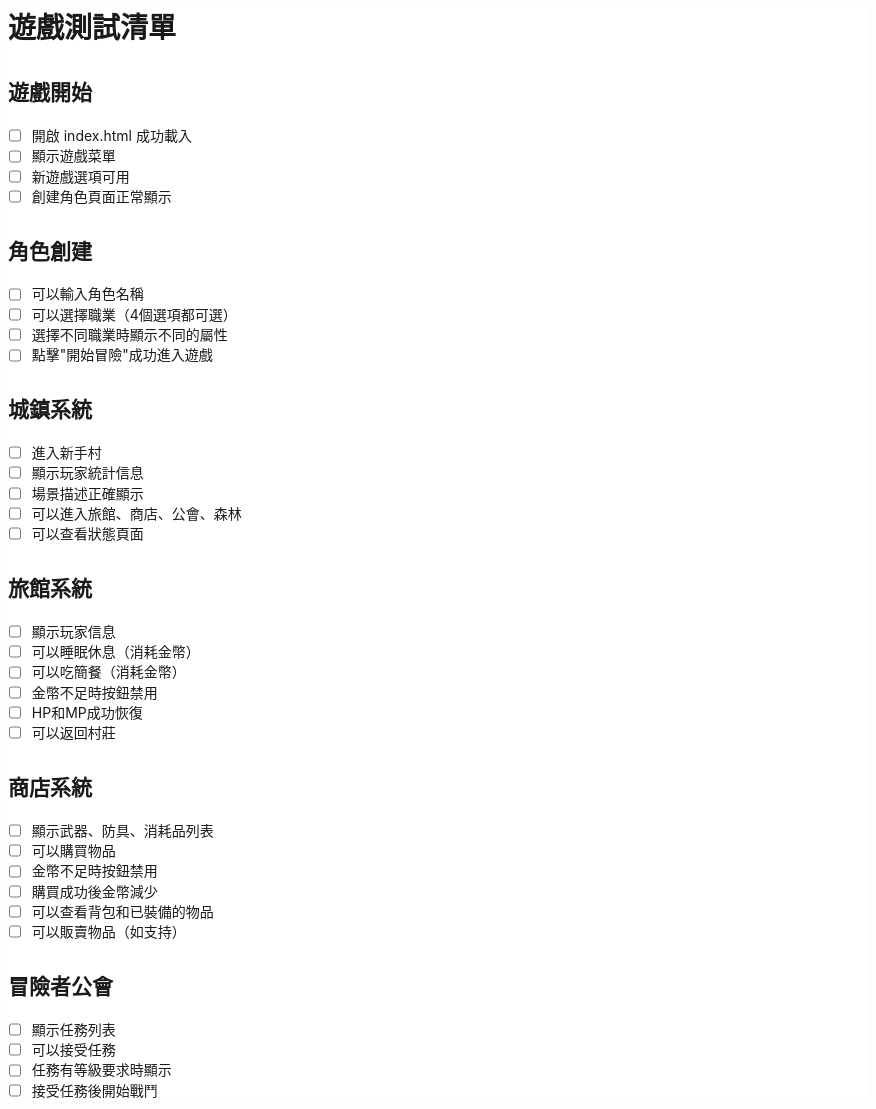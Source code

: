 # 遊戲測試清單

## 遊戲開始

- [ ] 開啟 index.html 成功載入
- [ ] 顯示遊戲菜單
- [ ] 新遊戲選項可用
- [ ] 創建角色頁面正常顯示

## 角色創建

- [ ] 可以輸入角色名稱
- [ ] 可以選擇職業（4個選項都可選）
- [ ] 選擇不同職業時顯示不同的屬性
- [ ] 點擊"開始冒險"成功進入遊戲

## 城鎮系統

- [ ] 進入新手村
- [ ] 顯示玩家統計信息
- [ ] 場景描述正確顯示
- [ ] 可以進入旅館、商店、公會、森林
- [ ] 可以查看狀態頁面

## 旅館系統

- [ ] 顯示玩家信息
- [ ] 可以睡眠休息（消耗金幣）
- [ ] 可以吃簡餐（消耗金幣）
- [ ] 金幣不足時按鈕禁用
- [ ] HP和MP成功恢復
- [ ] 可以返回村莊

## 商店系統

- [ ] 顯示武器、防具、消耗品列表
- [ ] 可以購買物品
- [ ] 金幣不足時按鈕禁用
- [ ] 購買成功後金幣減少
- [ ] 可以查看背包和已裝備的物品
- [ ] 可以販賣物品（如支持）

## 冒險者公會

- [ ] 顯示任務列表
- [ ] 可以接受任務
- [ ] 任務有等級要求時顯示
- [ ] 接受任務後開始戰鬥
